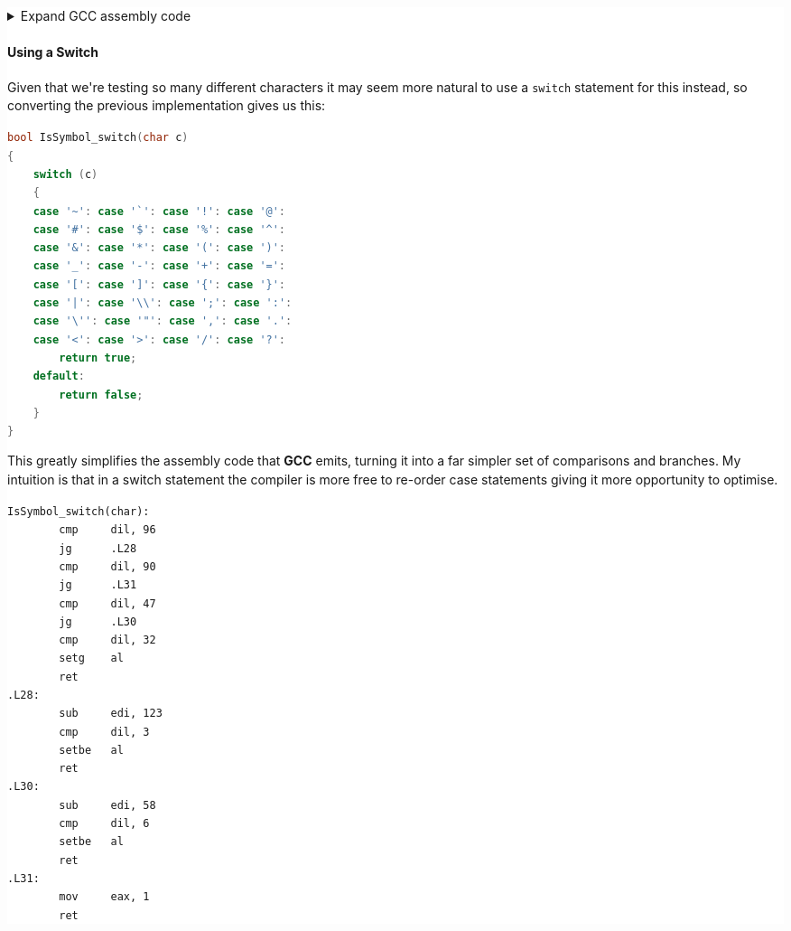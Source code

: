 <p><details markdown="1"><summary>Expand GCC assembly code</summary></details></p>

#### Using a Switch

Given that we're testing so many different characters it may seem more natural to use a `switch` statement for this instead, so converting the previous implementation gives us this:

```c++
bool IsSymbol_switch(char c)
{
    switch (c)
    {
    case '~': case '`': case '!': case '@':
    case '#': case '$': case '%': case '^':
    case '&': case '*': case '(': case ')':
    case '_': case '-': case '+': case '=':
    case '[': case ']': case '{': case '}':
    case '|': case '\\': case ';': case ':':
    case '\'': case '"': case ',': case '.':
    case '<': case '>': case '/': case '?':
        return true;
    default:
        return false;
    }
}

```

This greatly simplifies the assembly code that **GCC** emits, turning it into a far simpler set of comparisons and branches. My intuition is that in a switch statement the compiler is more free to re-order case statements giving it more opportunity to optimise.

```assembly
IsSymbol_switch(char):
        cmp     dil, 96
        jg      .L28
        cmp     dil, 90
        jg      .L31
        cmp     dil, 47
        jg      .L30
        cmp     dil, 32
        setg    al
        ret
.L28:
        sub     edi, 123
        cmp     dil, 3
        setbe   al
        ret
.L30:
        sub     edi, 58
        cmp     dil, 6
        setbe   al
        ret
.L31:
        mov     eax, 1
        ret
```
